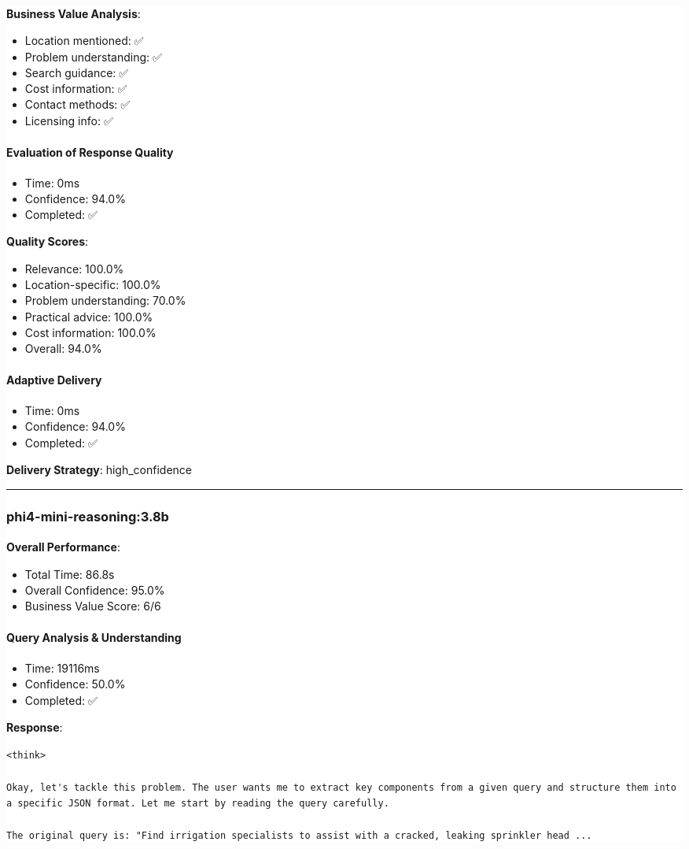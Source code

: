 **Business Value Analysis**:
- Location mentioned: ✅
- Problem understanding: ✅
- Search guidance: ✅
- Cost information: ✅
- Contact methods: ✅
- Licensing info: ✅

#### Evaluation of Response Quality

- Time: 0ms
- Confidence: 94.0%
- Completed: ✅

**Quality Scores**:
- Relevance: 100.0%
- Location-specific: 100.0%
- Problem understanding: 70.0%
- Practical advice: 100.0%
- Cost information: 100.0%
- Overall: 94.0%

#### Adaptive Delivery

- Time: 0ms
- Confidence: 94.0%
- Completed: ✅

**Delivery Strategy**: high_confidence

---

### phi4-mini-reasoning:3.8b

**Overall Performance**:
- Total Time: 86.8s
- Overall Confidence: 95.0%
- Business Value Score: 6/6

#### Query Analysis & Understanding

- Time: 19116ms
- Confidence: 50.0%
- Completed: ✅

**Response**:
```
<think>

Okay, let's tackle this problem. The user wants me to extract key components from a given query and structure them into a specific JSON format. Let me start by reading the query carefully.

The original query is: "Find irrigation specialists to assist with a cracked, leaking sprinkler head ...
```

